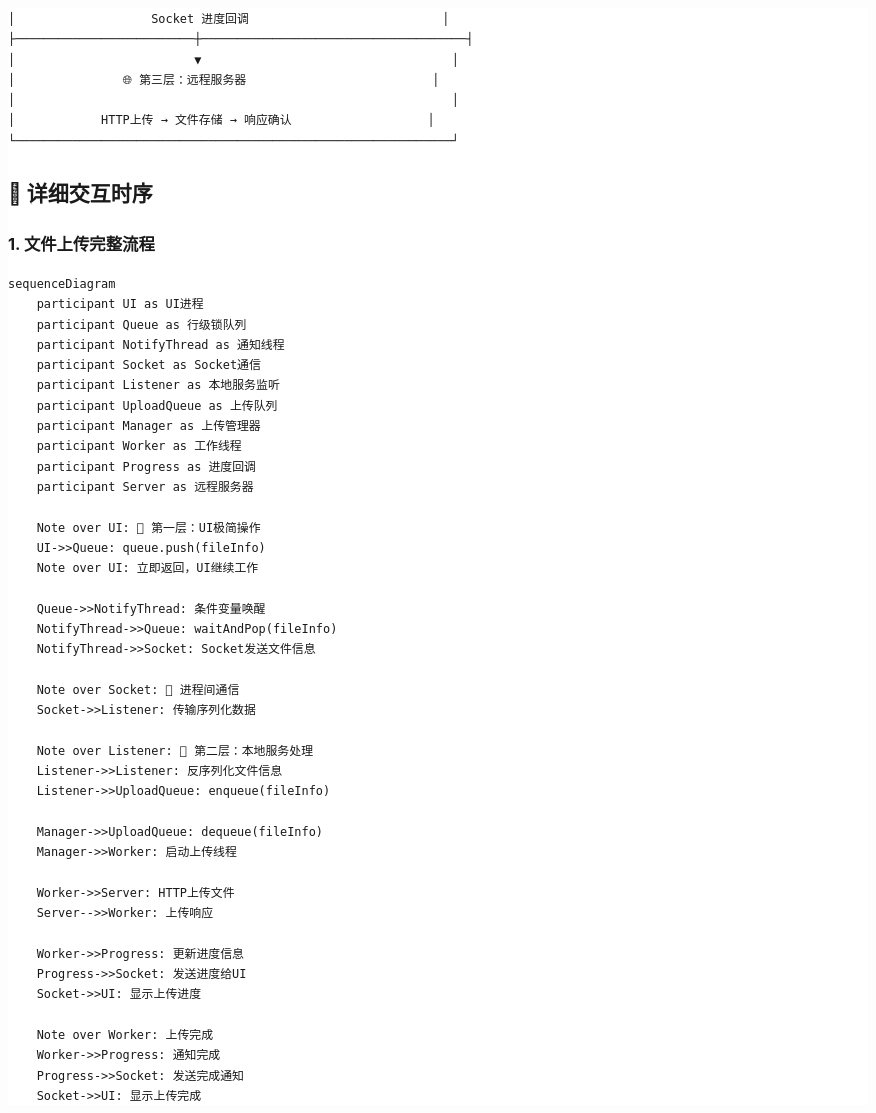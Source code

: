 ```
│                   Socket 进度回调                           │
├─────────────────────────┼─────────────────────────────────────┤
│                         ▼                                   │
│               🌐 第三层：远程服务器                          │
│                                                             │
│            HTTP上传 → 文件存储 → 响应确认                   │
└─────────────────────────────────────────────────────────────┘
```

## 🔄 详细交互时序

### 1. 文件上传完整流程

```mermaid
sequenceDiagram
    participant UI as UI进程
    participant Queue as 行级锁队列
    participant NotifyThread as 通知线程
    participant Socket as Socket通信
    participant Listener as 本地服务监听
    participant UploadQueue as 上传队列
    participant Manager as 上传管理器
    participant Worker as 工作线程
    participant Progress as 进度回调
    participant Server as 远程服务器
    
    Note over UI: 🎯 第一层：UI极简操作
    UI->>Queue: queue.push(fileInfo)
    Note over UI: 立即返回，UI继续工作
    
    Queue->>NotifyThread: 条件变量唤醒
    NotifyThread->>Queue: waitAndPop(fileInfo)
    NotifyThread->>Socket: Socket发送文件信息
    
    Note over Socket: 🔌 进程间通信
    Socket->>Listener: 传输序列化数据
    
    Note over Listener: 🏢 第二层：本地服务处理
    Listener->>Listener: 反序列化文件信息
    Listener->>UploadQueue: enqueue(fileInfo)
    
    Manager->>UploadQueue: dequeue(fileInfo)
    Manager->>Worker: 启动上传线程
    
    Worker->>Server: HTTP上传文件
    Server-->>Worker: 上传响应
    
    Worker->>Progress: 更新进度信息
    Progress->>Socket: 发送进度给UI
    Socket->>UI: 显示上传进度
    
    Note over Worker: 上传完成
    Worker->>Progress: 通知完成
    Progress->>Socket: 发送完成通知
    Socket->>UI: 显示上传完成
```
